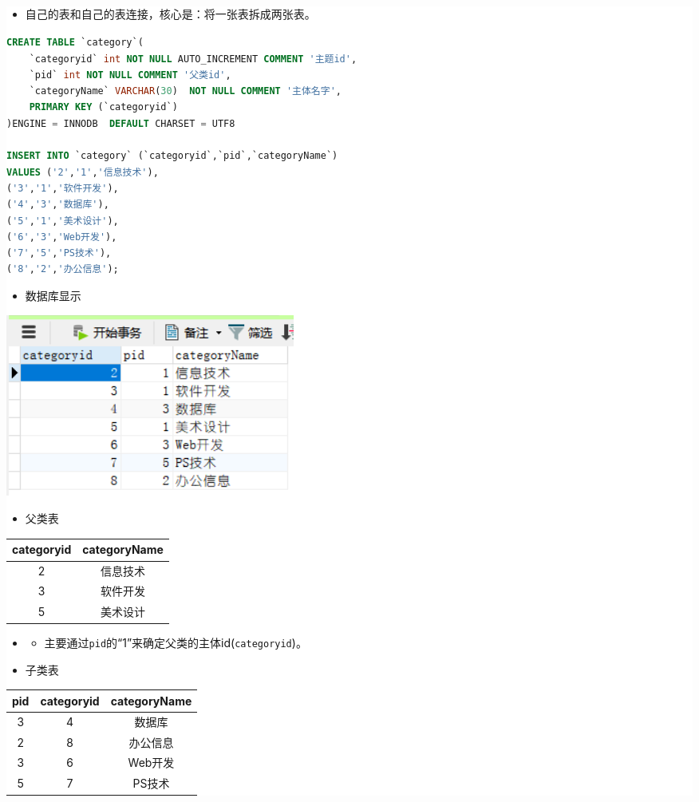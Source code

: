 + 自己的表和自己的表连接，核心是：将一张表拆成两张表。

```sql
CREATE TABLE `category`(
	`categoryid` int NOT NULL AUTO_INCREMENT COMMENT '主题id',
	`pid` int NOT NULL COMMENT '父类id',
	`categoryName` VARCHAR(30)	NOT NULL COMMENT '主体名字',
	PRIMARY KEY (`categoryid`)
)ENGINE = INNODB  DEFAULT CHARSET = UTF8

INSERT INTO `category` (`categoryid`,`pid`,`categoryName`)
VALUES ('2','1','信息技术'),
('3','1','软件开发'),
('4','3','数据库'),
('5','1','美术设计'),
('6','3','Web开发'),
('7','5','PS技术'),
('8','2','办公信息');
```

+ 数据库显示

![image-20200512112110594](MySQL学习.assets/image-20200512112110594.png)

+ 父类表

| categoryid | categoryName |
| :--------: | :----------: |
|     2      |   信息技术   |
|     3      |   软件开发   |
|     5      |   美术设计   |

+ + 主要通过`pid`的“1”来确定父类的主体id(`categoryid`)。

+ 子类表

| pid  | categoryid | categoryName |
| :--: | :--------: | :----------: |
|  3   |     4      |    数据库    |
|  2   |     8      |   办公信息   |
|  3   |     6      |   Web开发    |
|  5   |     7      |    PS技术    |
